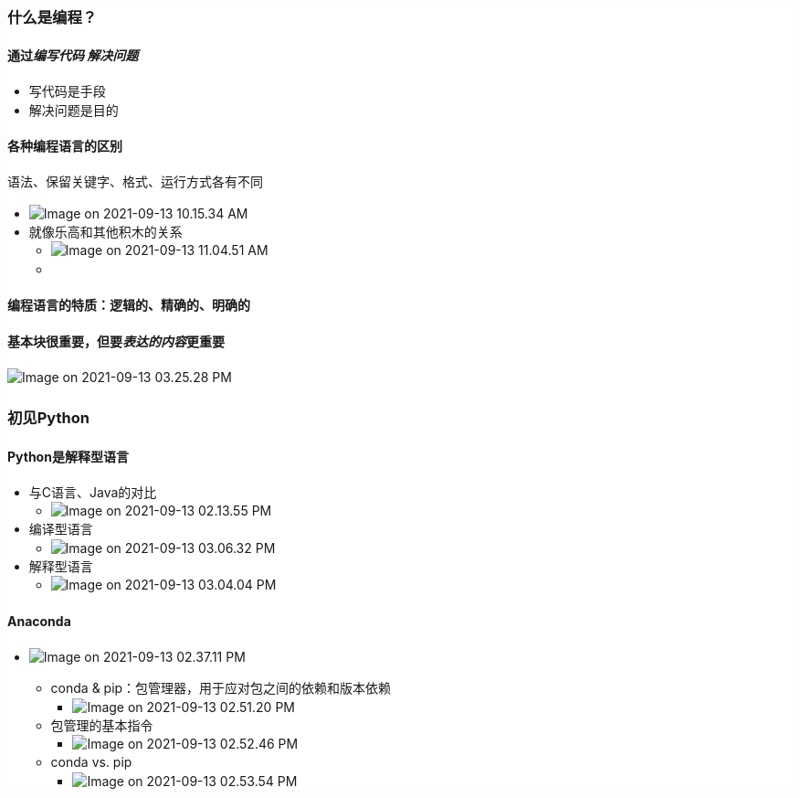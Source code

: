 ### 什么是编程？

#### 通过*编写代码 解决问题*

- 写代码是手段
- 解决问题是目的

#### 各种编程语言的区别

语法、保留关键字、格式、运行方式各有不同

* ![Image on 2021-09-13 10.15.34 AM](https://gitee.com/yuancf1024/images-picgo/raw/master/img/Image%20on%202021-09-13%2010.15.34%20AM.jpg)
* 就像乐高和其他积木的关系
  * ![Image on 2021-09-13 11.04.51 AM](https://gitee.com/yuancf1024/images-picgo/raw/master/img/Image%20on%202021-09-13%2011.04.51%20AM.jpg)
  * 

#### 编程语言的特质：逻辑的、精确的、明确的

#### 基本块很重要，但要*表达的内容*更重要

![Image on 2021-09-13 03.25.28 PM](https://gitee.com/yuancf1024/images-picgo/raw/master/img/Image%20on%202021-09-13%2003.25.28%20PM.jpg)

### 初见Python

#### Python是解释型语言

* 与C语言、Java的对比
  * ![Image on 2021-09-13 02.13.55 PM](https://gitee.com/yuancf1024/images-picgo/raw/master/img/Image%20on%202021-09-13%2002.13.55%20PM.jpg)
* 编译型语言
  * ![Image on 2021-09-13 03.06.32 PM](https://gitee.com/yuancf1024/images-picgo/raw/master/img/Image%20on%202021-09-13%2003.06.32%20PM.jpg)
* 解释型语言
  * ![Image on 2021-09-13 03.04.04 PM](https://gitee.com/yuancf1024/images-picgo/raw/master/img/Image%20on%202021-09-13%2003.04.04%20PM.jpg)

#### Anaconda

* ![Image on 2021-09-13 02.37.11 PM](https://gitee.com/yuancf1024/images-picgo/raw/master/img/Image%20on%202021-09-13%2002.37.11%20PM.jpg)

  * conda & pip：包管理器，用于应对包之间的依赖和版本依赖
    * ![Image on 2021-09-13 02.51.20 PM](https://gitee.com/yuancf1024/images-picgo/raw/master/img/Image%20on%202021-09-13%2002.51.20%20PM.jpg)
  * 包管理的基本指令
    * ![Image on 2021-09-13 02.52.46 PM](https://gitee.com/yuancf1024/images-picgo/raw/master/img/Image%20on%202021-09-13%2002.52.46%20PM.jpg)
  * conda vs. pip
    * ![Image on 2021-09-13 02.53.54 PM](https://gitee.com/yuancf1024/images-picgo/raw/master/img/Image%20on%202021-09-13%2002.53.54%20PM.jpg)
